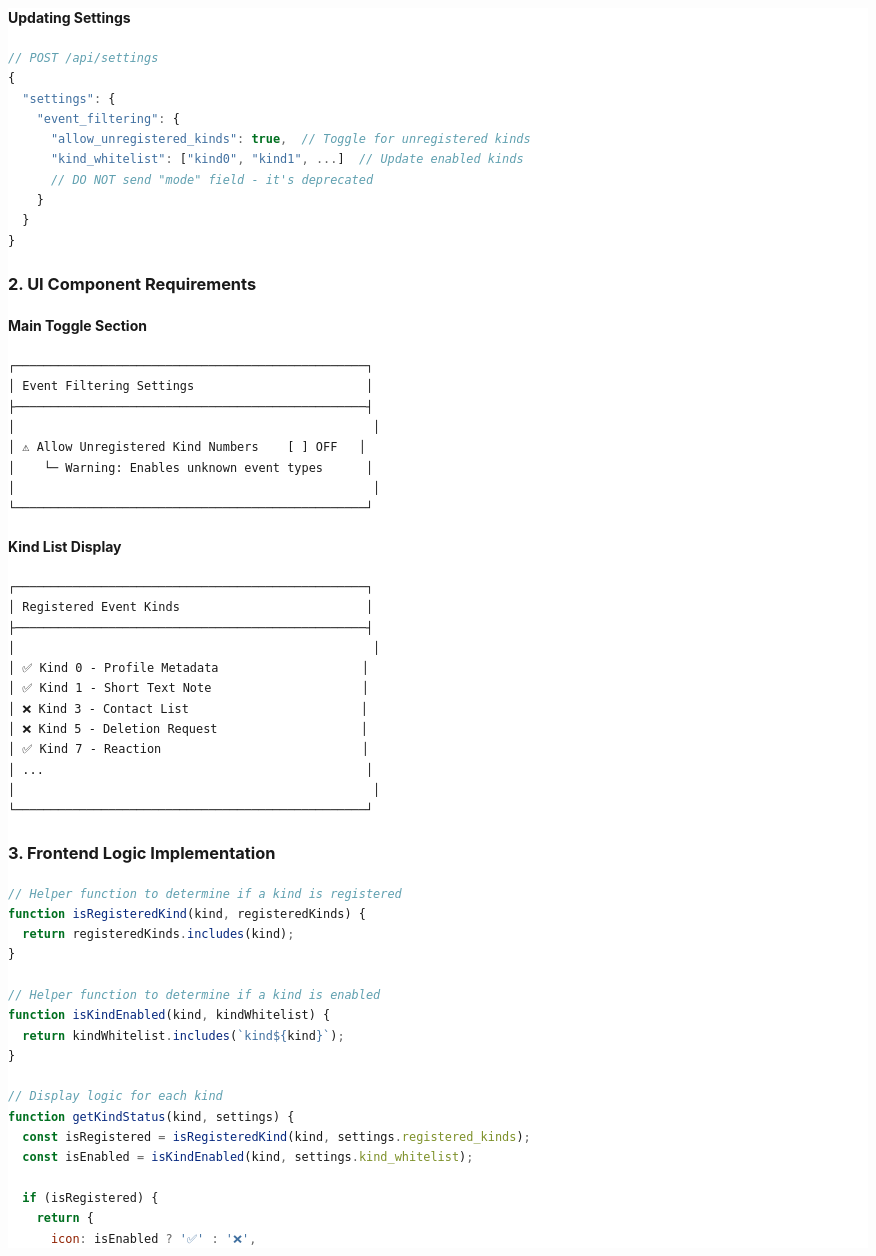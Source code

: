 #### Updating Settings
```javascript
// POST /api/settings
{
  "settings": {
    "event_filtering": {
      "allow_unregistered_kinds": true,  // Toggle for unregistered kinds
      "kind_whitelist": ["kind0", "kind1", ...]  // Update enabled kinds
      // DO NOT send "mode" field - it's deprecated
    }
  }
}
```

### 2. UI Component Requirements

#### Main Toggle Section
```
┌─────────────────────────────────────────────────┐
│ Event Filtering Settings                        │
├─────────────────────────────────────────────────┤
│                                                  │
│ ⚠️ Allow Unregistered Kind Numbers    [ ] OFF   │
│    └─ Warning: Enables unknown event types      │
│                                                  │
└─────────────────────────────────────────────────┘
```

#### Kind List Display
```
┌─────────────────────────────────────────────────┐
│ Registered Event Kinds                          │
├─────────────────────────────────────────────────┤
│                                                  │
│ ✅ Kind 0 - Profile Metadata                    │
│ ✅ Kind 1 - Short Text Note                     │
│ ❌ Kind 3 - Contact List                        │
│ ❌ Kind 5 - Deletion Request                    │
│ ✅ Kind 7 - Reaction                            │
│ ...                                             │
│                                                  │
└─────────────────────────────────────────────────┘
```

### 3. Frontend Logic Implementation

```javascript
// Helper function to determine if a kind is registered
function isRegisteredKind(kind, registeredKinds) {
  return registeredKinds.includes(kind);
}

// Helper function to determine if a kind is enabled
function isKindEnabled(kind, kindWhitelist) {
  return kindWhitelist.includes(`kind${kind}`);
}

// Display logic for each kind
function getKindStatus(kind, settings) {
  const isRegistered = isRegisteredKind(kind, settings.registered_kinds);
  const isEnabled = isKindEnabled(kind, settings.kind_whitelist);
  
  if (isRegistered) {
    return {
      icon: isEnabled ? '✅' : '❌',
```
